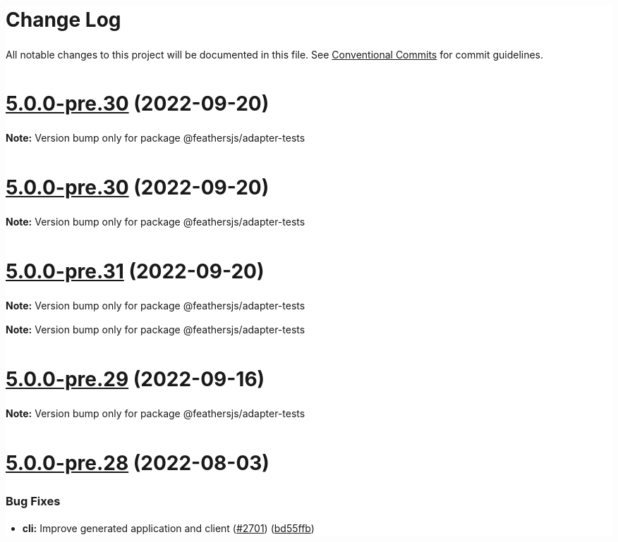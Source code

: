 # Change Log

All notable changes to this project will be documented in this file.
See [Conventional Commits](https://conventionalcommits.org) for commit guidelines.

# [5.0.0-pre.30](https://github.com/feathersjs/feathers/compare/v5.0.0-pre.31...v5.0.0-pre.30) (2022-09-20)

**Note:** Version bump only for package @feathersjs/adapter-tests





# [5.0.0-pre.30](https://github.com/feathersjs/feathers/compare/v5.0.0-pre.31...v5.0.0-pre.30) (2022-09-20)

**Note:** Version bump only for package @feathersjs/adapter-tests





# [5.0.0-pre.31](https://github.com/feathersjs/feathers/compare/v5.0.0-pre.30...v5.0.0-pre.31) (2022-09-20)

**Note:** Version bump only for package @feathersjs/adapter-tests







**Note:** Version bump only for package @feathersjs/adapter-tests





# [5.0.0-pre.29](https://github.com/feathersjs/feathers/compare/v5.0.0-pre.28...v5.0.0-pre.29) (2022-09-16)

**Note:** Version bump only for package @feathersjs/adapter-tests





# [5.0.0-pre.28](https://github.com/feathersjs/feathers/compare/v5.0.0-pre.27...v5.0.0-pre.28) (2022-08-03)


### Bug Fixes

* **cli:** Improve generated application and client ([#2701](https://github.com/feathersjs/feathers/issues/2701)) ([bd55ffb](https://github.com/feathersjs/feathers/commit/bd55ffb812e89bf215f4515e7f137656ea888c3f))
